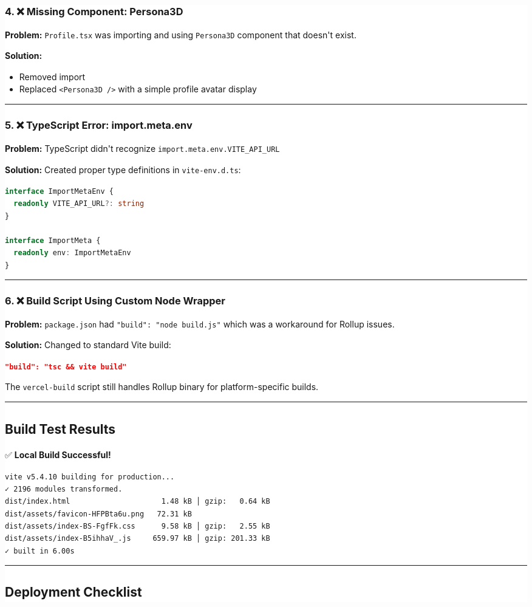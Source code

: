 
### 4. ❌ Missing Component: Persona3D
**Problem:** `Profile.tsx` was importing and using `Persona3D` component that doesn't exist.

**Solution:** 
- Removed import
- Replaced `<Persona3D />` with a simple profile avatar display

---

### 5. ❌ TypeScript Error: import.meta.env
**Problem:** TypeScript didn't recognize `import.meta.env.VITE_API_URL`

**Solution:** Created proper type definitions in `vite-env.d.ts`:
```typescript
interface ImportMetaEnv {
  readonly VITE_API_URL?: string
}

interface ImportMeta {
  readonly env: ImportMetaEnv
}
```

---

### 6. ❌ Build Script Using Custom Node Wrapper
**Problem:** `package.json` had `"build": "node build.js"` which was a workaround for Rollup issues.

**Solution:** Changed to standard Vite build:
```json
"build": "tsc && vite build"
```
The `vercel-build` script still handles Rollup binary for platform-specific builds.

---

## Build Test Results

✅ **Local Build Successful!**
```
vite v5.4.10 building for production...
✓ 2196 modules transformed.
dist/index.html                     1.48 kB │ gzip:   0.64 kB
dist/assets/favicon-HFPBta6u.png   72.31 kB
dist/assets/index-BS-FgfFk.css      9.58 kB │ gzip:   2.55 kB
dist/assets/index-B5ihhaV_.js     659.97 kB │ gzip: 201.33 kB
✓ built in 6.00s
```

---

## Deployment Checklist
